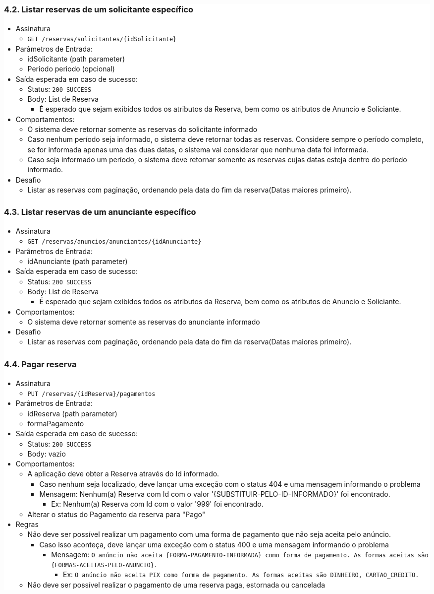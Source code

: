 ### 4.2. Listar reservas de um solicitante específico
- Assinatura
    - `GET /reservas/solicitantes/{idSolicitante}`
- Parâmetros de Entrada:
    - idSolicitante (path parameter)
    - Periodo periodo (opcional)
- Saída esperada em caso de sucesso:
    - Status: `200 SUCCESS`
    - Body: List de Reserva
        - É esperado que sejam exibidos todos os atributos da Reserva, bem como os atributos de Anuncio e Soliciante.
- Comportamentos:
    - O sistema deve retornar somente as reservas do solicitante informado
    - Caso nenhum período seja informado, o sistema deve retornar todas as reservas. Considere sempre o período completo, se for informada apenas uma das duas datas, o sistema vai considerar que nenhuma data foi informada.
    - Caso seja informado um período, o sistema deve retornar somente as reservas cujas datas esteja dentro do período informado.
- Desafio
    - Listar as reservas com paginação, ordenando pela data do fim da reserva(Datas maiores primeiro).

### 4.3. Listar reservas de um anunciante específico
- Assinatura
    - `GET /reservas/anuncios/anunciantes/{idAnunciante}`
- Parâmetros de Entrada:
    - idAnunciante (path parameter)
- Saída esperada em caso de sucesso:
    - Status: `200 SUCCESS`
    - Body: List de Reserva
        - É esperado que sejam exibidos todos os atributos da Reserva, bem como os atributos de Anuncio e Soliciante.
- Comportamentos:
    - O sistema deve retornar somente as reservas do anunciante informado
- Desafio
    - Listar as reservas com paginação, ordenando pela data do fim da reserva(Datas maiores primeiro).

### 4.4. Pagar reserva
- Assinatura
    - `PUT /reservas/{idReserva}/pagamentos`
- Parâmetros de Entrada:
    - idReserva (path parameter)
    - formaPagamento
- Saída esperada em caso de sucesso:
    - Status: `200 SUCCESS`
    - Body: vazio
- Comportamentos:
    - A aplicação deve obter a Reserva através do Id informado.
        - Caso nenhum seja localizado, deve lançar uma exceção com o status 404 e uma mensagem informando o problema
        - Mensagem: Nenhum(a) Reserva com Id com o valor '{SUBSTITUIR-PELO-ID-INFORMADO}' foi encontrado.
            - Ex: Nenhum(a) Reserva com Id com o valor '999' foi encontrado.
    - Alterar o status do Pagamento da reserva para "Pago"
- Regras
    - Não deve ser possível realizar um pagamento com uma forma de pagamento que não seja aceita pelo anúncio.
        - Caso isso aconteça, deve lançar uma exceção com o status 400 e uma mensagem informando o problema
            - Mensagem: `O anúncio não aceita {FORMA-PAGAMENTO-INFORMADA} como forma de pagamento. As formas aceitas são {FORMAS-ACEITAS-PELO-ANUNCIO}.`
                - Ex: `O anúncio não aceita PIX como forma de pagamento. As formas aceitas são DINHEIRO, CARTAO_CREDITO.`
    - Não deve ser possível realizar o pagamento de uma reserva paga, estornada ou cancelada